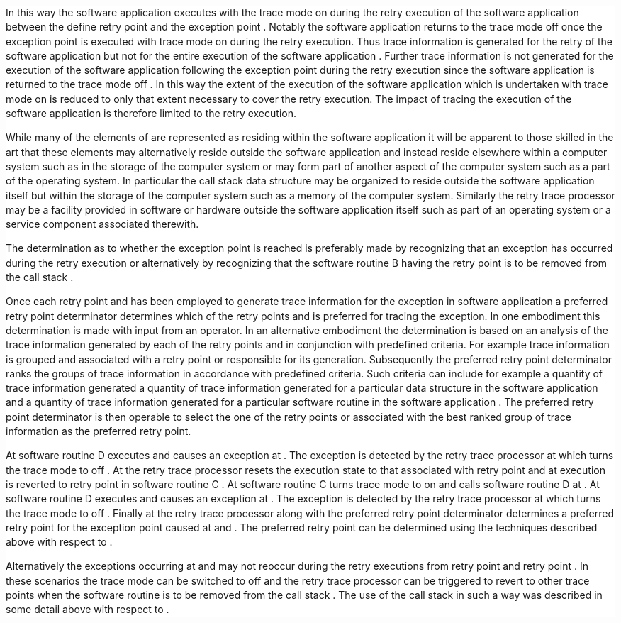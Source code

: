 In this way the software application executes with the trace mode on during the retry execution of the software application between the define retry point and the exception point . Notably the software application returns to the trace mode off once the exception point is executed with trace mode on during the retry execution. Thus trace information is generated for the retry of the software application but not for the entire execution of the software application . Further trace information is not generated for the execution of the software application following the exception point during the retry execution since the software application is returned to the trace mode off . In this way the extent of the execution of the software application which is undertaken with trace mode on is reduced to only that extent necessary to cover the retry execution. The impact of tracing the execution of the software application is therefore limited to the retry execution.

While many of the elements of are represented as residing within the software application it will be apparent to those skilled in the art that these elements may alternatively reside outside the software application and instead reside elsewhere within a computer system such as in the storage of the computer system or may form part of another aspect of the computer system such as a part of the operating system. In particular the call stack data structure may be organized to reside outside the software application itself but within the storage of the computer system such as a memory of the computer system. Similarly the retry trace processor may be a facility provided in software or hardware outside the software application itself such as part of an operating system or a service component associated therewith.

The determination as to whether the exception point is reached is preferably made by recognizing that an exception has occurred during the retry execution or alternatively by recognizing that the software routine B having the retry point is to be removed from the call stack .

Once each retry point and has been employed to generate trace information for the exception in software application a preferred retry point determinator determines which of the retry points and is preferred for tracing the exception. In one embodiment this determination is made with input from an operator. In an alternative embodiment the determination is based on an analysis of the trace information generated by each of the retry points and in conjunction with predefined criteria. For example trace information is grouped and associated with a retry point or responsible for its generation. Subsequently the preferred retry point determinator ranks the groups of trace information in accordance with predefined criteria. Such criteria can include for example a quantity of trace information generated a quantity of trace information generated for a particular data structure in the software application and a quantity of trace information generated for a particular software routine in the software application . The preferred retry point determinator is then operable to select the one of the retry points or associated with the best ranked group of trace information as the preferred retry point.

At software routine D executes and causes an exception at . The exception is detected by the retry trace processor at which turns the trace mode to off . At the retry trace processor resets the execution state to that associated with retry point and at execution is reverted to retry point in software routine C . At software routine C turns trace mode to on and calls software routine D at . At software routine D executes and causes an exception at . The exception is detected by the retry trace processor at which turns the trace mode to off . Finally at the retry trace processor along with the preferred retry point determinator determines a preferred retry point for the exception point caused at and . The preferred retry point can be determined using the techniques described above with respect to .

Alternatively the exceptions occurring at and may not reoccur during the retry executions from retry point and retry point . In these scenarios the trace mode can be switched to off and the retry trace processor can be triggered to revert to other trace points when the software routine is to be removed from the call stack . The use of the call stack in such a way was described in some detail above with respect to .
